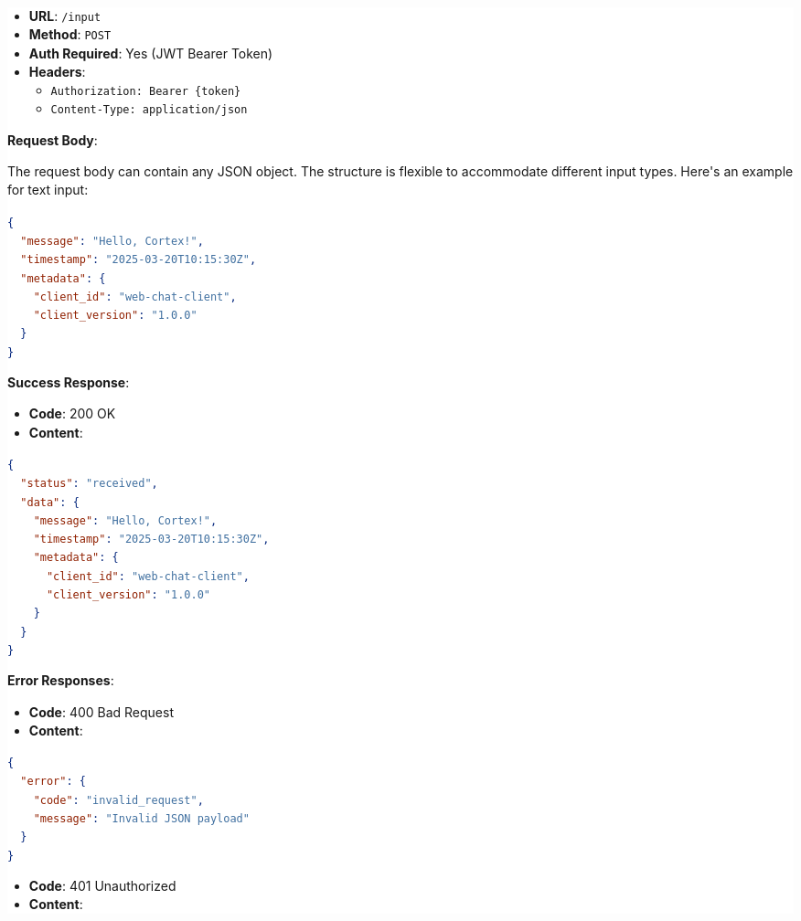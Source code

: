 - **URL**: `/input`
- **Method**: `POST`
- **Auth Required**: Yes (JWT Bearer Token)
- **Headers**:
  - `Authorization: Bearer {token}`
  - `Content-Type: application/json`

**Request Body**:

The request body can contain any JSON object. The structure is flexible to accommodate different input types. Here's an example for text input:

```json
{
  "message": "Hello, Cortex!",
  "timestamp": "2025-03-20T10:15:30Z",
  "metadata": {
    "client_id": "web-chat-client",
    "client_version": "1.0.0"
  }
}
```

**Success Response**:

- **Code**: 200 OK
- **Content**:

```json
{
  "status": "received",
  "data": {
    "message": "Hello, Cortex!",
    "timestamp": "2025-03-20T10:15:30Z",
    "metadata": {
      "client_id": "web-chat-client",
      "client_version": "1.0.0"
    }
  }
}
```

**Error Responses**:

- **Code**: 400 Bad Request
- **Content**:

```json
{
  "error": {
    "code": "invalid_request",
    "message": "Invalid JSON payload"
  }
}
```

- **Code**: 401 Unauthorized
- **Content**:
